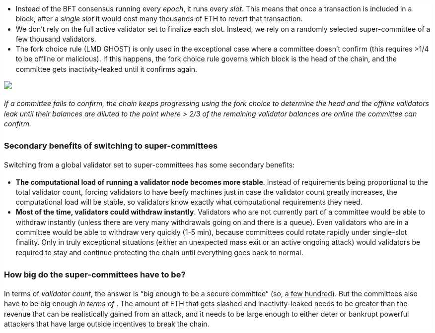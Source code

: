 -   Instead of the BFT consensus running every _epoch_, it runs every
    _slot_. This means that once a transaction is included in a block,
    after a _single slot_ it would cost many thousands of ETH to revert
    that transaction.
-   We don’t rely on the full active validator set to finalize each
    slot. Instead, we rely on a randomly selected super-committee of a
    few thousand validators.
-   The fork choice rule (LMD GHOST) is only used in the exceptional
    case where a committee doesn’t confirm (this requires >1/4 to be
    offline or malicious). If this happens, the fork choice rule governs
    which block is the head of the chain, and the committee gets
    inactivity-leaked until it confirms again.

![](https://storage.googleapis.com/ethereum-hackmd/upload_3e4e25bcf33b0b0ceba47e25dcf64dec.png)

_If a committee fails to confirm, the chain keeps progressing using the
fork choice to determine the head and the offline validators leak until
their balances are diluted to the point where > 2/3 of the remaining
validator balances are online the committee can confirm._

### [](https://notes.ethereum.org/@vbuterin/single_slot_finality#Secondary-benefits-of-switching-to-super-committees "Secondary-benefits-of-switching-to-super-committees")Secondary benefits of switching to super-committees

Switching from a global validator set to super-committees has some
secondary benefits:

-   **The computational load of running a validator node becomes more
    stable**. Instead of requirements being proportional to the total
    validator count, forcing validators to have beefy machines just in
    case the validator count greatly increases, the computational load
    will be stable, so validators know exactly what computational
    requirements they need.
-   **Most of the time, validators could withdraw instantly**.
    Validators who are not currently part of a committee would be able
    to withdraw instantly (unless there are very many withdrawals going
    on and there is a queue). Even validators who are in a committee
    would be able to withdraw very quickly (1-5 min), because committees
    could rotate rapidly under single-slot finality. Only in truly
    exceptional situations (either an unexpected mass exit or an active
    ongoing attack) would validators be required to stay and continue
    protecting the chain until everything goes back to normal.

### [](https://notes.ethereum.org/@vbuterin/single_slot_finality#How-big-do-the-super-committees-have-to-be "How-big-do-the-super-committees-have-to-be")How big do the super-committees have to be?

In terms of _validator count_, the answer is “big enough to be a secure
committee” (so,
[a few hundred](https://eth.wiki/sharding/Sharding-FAQs#how-is-the-randomness-for-random-sampling-generated)).
But the committees also have to be big enough _in terms of_ . The amount
of ETH that gets slashed and inactivity-leaked needs to be greater than
the revenue that can be realistically gained from an attack, and it
needs to be large enough to either deter or bankrupt powerful attackers
that have large outside incentives to break the chain.
